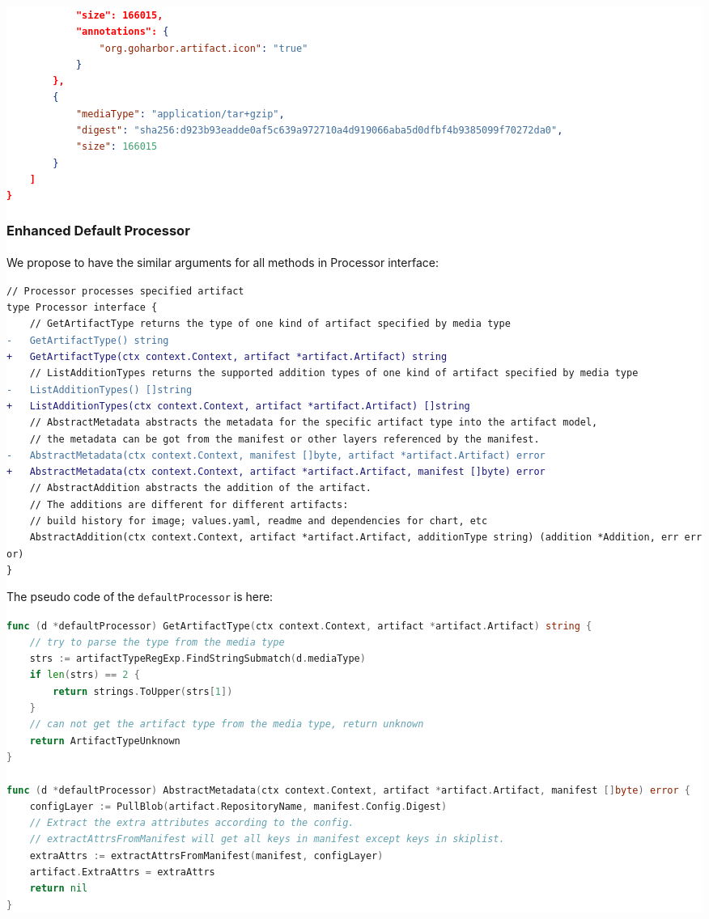 ```json
            "size": 166015,
            "annotations": {
                "org.goharbor.artifact.icon": "true"
            }
        },
        {
            "mediaType": "application/tar+gzip",
            "digest": "sha256:d923b93eadde0af5c639a972710a4d919066aba5d0dfbf4b9385099f70272da0",
            "size": 166015
        }
    ]
}
```

### Enhanced Default Processor

We propose to have the similar arguments for all methods in Processor interface:
```diff
// Processor processes specified artifact
type Processor interface {
    // GetArtifactType returns the type of one kind of artifact specified by media type
-   GetArtifactType() string
+   GetArtifactType(ctx context.Context, artifact *artifact.Artifact) string
    // ListAdditionTypes returns the supported addition types of one kind of artifact specified by media type
-   ListAdditionTypes() []string
+   ListAdditionTypes(ctx context.Context, artifact *artifact.Artifact) []string
    // AbstractMetadata abstracts the metadata for the specific artifact type into the artifact model,
    // the metadata can be got from the manifest or other layers referenced by the manifest.
-   AbstractMetadata(ctx context.Context, manifest []byte, artifact *artifact.Artifact) error
+   AbstractMetadata(ctx context.Context, artifact *artifact.Artifact, manifest []byte) error
    // AbstractAddition abstracts the addition of the artifact.
    // The additions are different for different artifacts:
    // build history for image; values.yaml, readme and dependencies for chart, etc
    AbstractAddition(ctx context.Context, artifact *artifact.Artifact, additionType string) (addition *Addition, err error)
}
```

The pseudo code of the `defaultProcessor` is here:

```go
func (d *defaultProcessor) GetArtifactType(ctx context.Context, artifact *artifact.Artifact) string {
	// try to parse the type from the media type
	strs := artifactTypeRegExp.FindStringSubmatch(d.mediaType)
	if len(strs) == 2 {
		return strings.ToUpper(strs[1])
	}
	// can not get the artifact type from the media type, return unknown
	return ArtifactTypeUnknown
}

func (d *defaultProcessor) AbstractMetadata(ctx context.Context, artifact *artifact.Artifact, manifest []byte) error {
	configLayer := PullBlob(artifact.RepositoryName, manifest.Config.Digest)
	// Extract the extra attributes according to the config.
	// extractAttrsFromManifest will get all keys in manifest except keys in skiplist.
	extraAttrs := extractAttrsFromManifest(manifest, configLayer)
	artifact.ExtraAttrs = extraAttrs
	return nil
}
```
